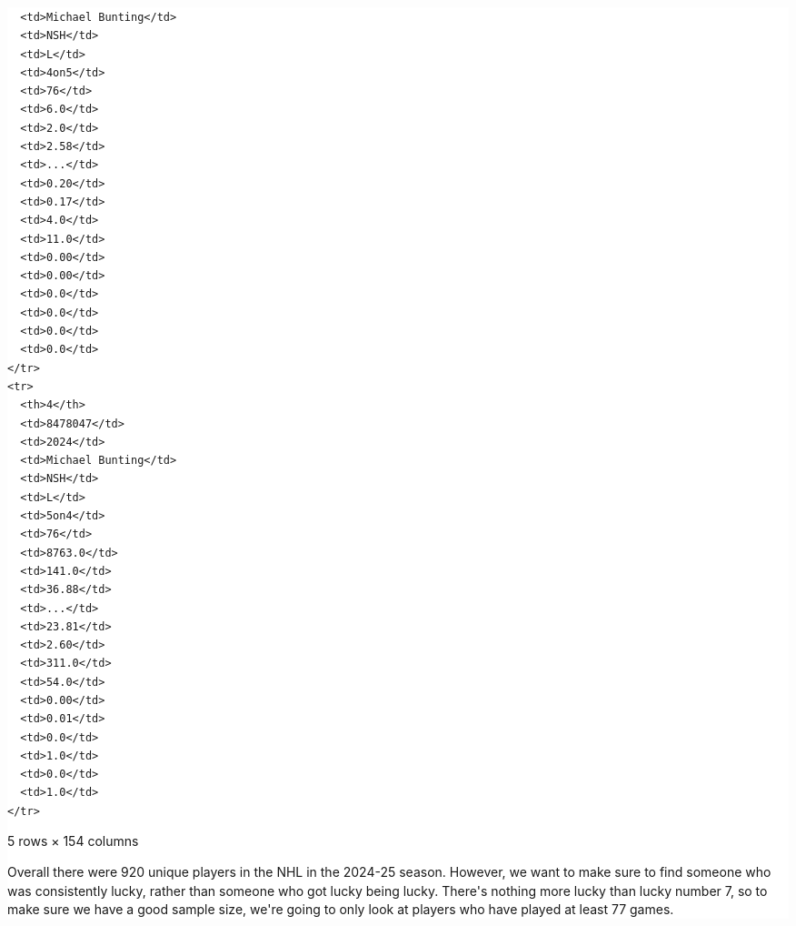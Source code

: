       <td>Michael Bunting</td>
      <td>NSH</td>
      <td>L</td>
      <td>4on5</td>
      <td>76</td>
      <td>6.0</td>
      <td>2.0</td>
      <td>2.58</td>
      <td>...</td>
      <td>0.20</td>
      <td>0.17</td>
      <td>4.0</td>
      <td>11.0</td>
      <td>0.00</td>
      <td>0.00</td>
      <td>0.0</td>
      <td>0.0</td>
      <td>0.0</td>
      <td>0.0</td>
    </tr>
    <tr>
      <th>4</th>
      <td>8478047</td>
      <td>2024</td>
      <td>Michael Bunting</td>
      <td>NSH</td>
      <td>L</td>
      <td>5on4</td>
      <td>76</td>
      <td>8763.0</td>
      <td>141.0</td>
      <td>36.88</td>
      <td>...</td>
      <td>23.81</td>
      <td>2.60</td>
      <td>311.0</td>
      <td>54.0</td>
      <td>0.00</td>
      <td>0.01</td>
      <td>0.0</td>
      <td>1.0</td>
      <td>0.0</td>
      <td>1.0</td>
    </tr>
  </tbody>
</table>
<p>5 rows × 154 columns</p>
</div>



Overall there were 920 unique players in the NHL in the 2024-25 season. However, we want to make sure to find someone who was consistently lucky, rather than someone who got lucky being lucky. There's nothing more lucky than lucky number 7, so to make sure we have a good sample size, we're going to only look at players who have played at least 77 games.
